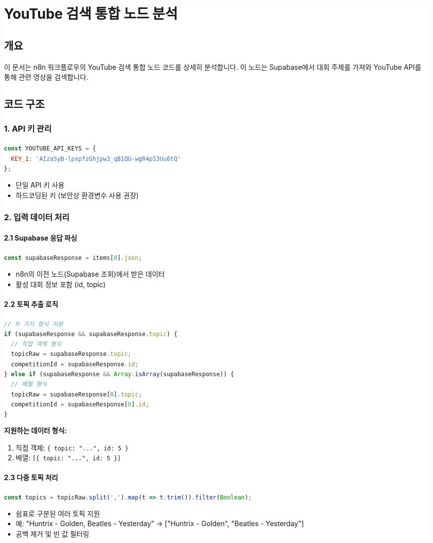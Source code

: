 # YouTube 검색 통합 노드 분석

## 개요
이 문서는 n8n 워크플로우의 YouTube 검색 통합 노드 코드를 상세히 분석합니다. 이 노드는 Supabase에서 대회 주제를 가져와 YouTube API를 통해 관련 영상을 검색합니다.

## 코드 구조

### 1. API 키 관리
```javascript
const YOUTUBE_API_KEYS = {
  KEY_1: 'AIzaSyB-lpxpfzGhjpw3_qB1QU-wgR4pS3Uu8tQ'
};
```
- 단일 API 키 사용
- 하드코딩된 키 (보안상 환경변수 사용 권장)

### 2. 입력 데이터 처리

#### 2.1 Supabase 응답 파싱
```javascript
const supabaseResponse = items[0].json;
```
- n8n의 이전 노드(Supabase 조회)에서 받은 데이터
- 활성 대회 정보 포함 (id, topic)

#### 2.2 토픽 추출 로직
```javascript
// 두 가지 형식 지원
if (supabaseResponse && supabaseResponse.topic) {
  // 직접 객체 형식
  topicRaw = supabaseResponse.topic;
  competitionId = supabaseResponse.id;
} else if (supabaseResponse && Array.isArray(supabaseResponse)) {
  // 배열 형식
  topicRaw = supabaseResponse[0].topic;
  competitionId = supabaseResponse[0].id;
}
```

**지원하는 데이터 형식:**
1. 직접 객체: `{ topic: "...", id: 5 }`
2. 배열: `[{ topic: "...", id: 5 }]`

#### 2.3 다중 토픽 처리
```javascript
const topics = topicRaw.split(',').map(t => t.trim()).filter(Boolean);
```
- 쉼표로 구분된 여러 토픽 지원
- 예: "Huntrix - Golden, Beatles - Yesterday" → ["Huntrix - Golden", "Beatles - Yesterday"]
- 공백 제거 및 빈 값 필터링
